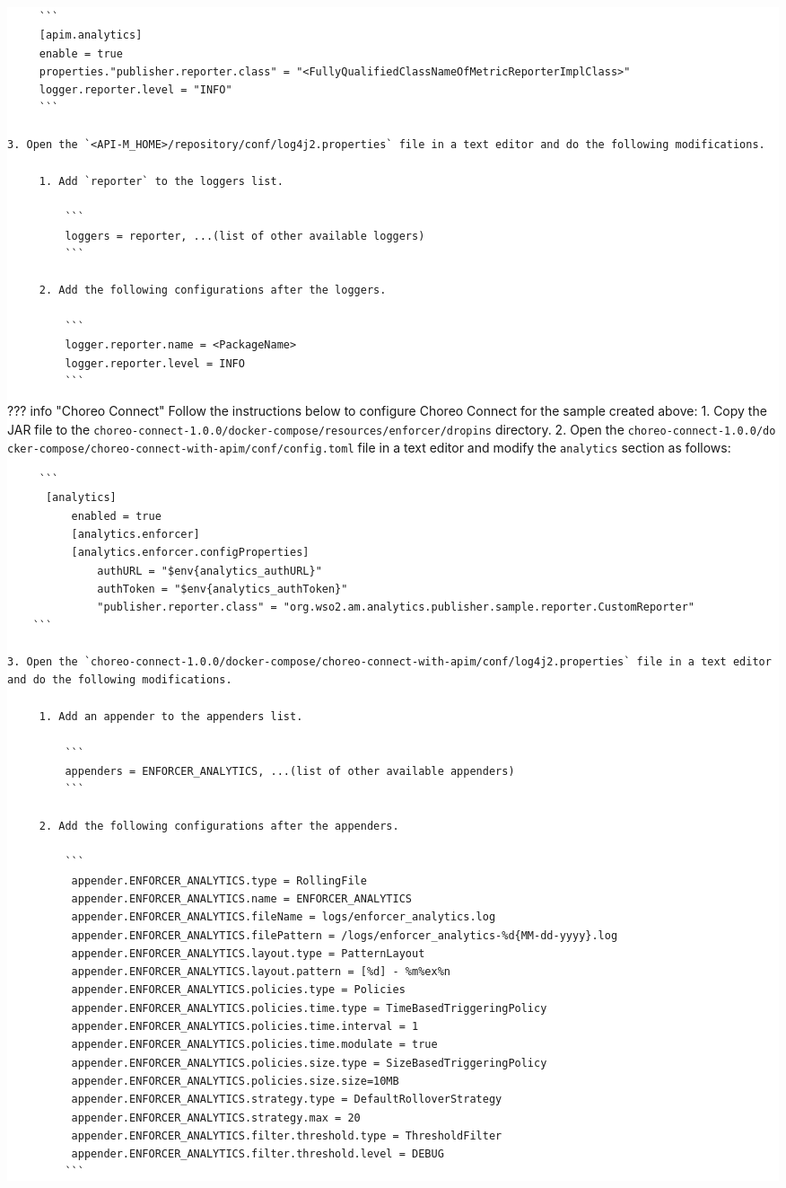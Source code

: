          ```
         [apim.analytics]
         enable = true
         properties."publisher.reporter.class" = "<FullyQualifiedClassNameOfMetricReporterImplClass>"
         logger.reporter.level = "INFO"
         ```

    3. Open the `<API-M_HOME>/repository/conf/log4j2.properties` file in a text editor and do the following modifications.

         1. Add `reporter` to the loggers list.

             ```
             loggers = reporter, ...(list of other available loggers)
             ```

         2. Add the following configurations after the loggers.

             ```
             logger.reporter.name = <PackageName>
             logger.reporter.level = INFO
             ```

??? info "Choreo Connect"
    Follow the instructions below to configure Choreo Connect for the sample created above:
    1. Copy the JAR file to the `choreo-connect-1.0.0/docker-compose/resources/enforcer/dropins` directory.
    2. Open the `choreo-connect-1.0.0/docker-compose/choreo-connect-with-apim/conf/config.toml` file in a text editor and modify the `analytics` section as follows:

         ```
          [analytics]
              enabled = true
              [analytics.enforcer]
              [analytics.enforcer.configProperties]
                  authURL = "$env{analytics_authURL}"
                  authToken = "$env{analytics_authToken}"
                  "publisher.reporter.class" = "org.wso2.am.analytics.publisher.sample.reporter.CustomReporter"
        ```

    3. Open the `choreo-connect-1.0.0/docker-compose/choreo-connect-with-apim/conf/log4j2.properties` file in a text editor and do the following modifications.

         1. Add an appender to the appenders list.

             ```
             appenders = ENFORCER_ANALYTICS, ...(list of other available appenders)
             ```

         2. Add the following configurations after the appenders.

             ```
              appender.ENFORCER_ANALYTICS.type = RollingFile
              appender.ENFORCER_ANALYTICS.name = ENFORCER_ANALYTICS
              appender.ENFORCER_ANALYTICS.fileName = logs/enforcer_analytics.log
              appender.ENFORCER_ANALYTICS.filePattern = /logs/enforcer_analytics-%d{MM-dd-yyyy}.log
              appender.ENFORCER_ANALYTICS.layout.type = PatternLayout
              appender.ENFORCER_ANALYTICS.layout.pattern = [%d] - %m%ex%n
              appender.ENFORCER_ANALYTICS.policies.type = Policies
              appender.ENFORCER_ANALYTICS.policies.time.type = TimeBasedTriggeringPolicy
              appender.ENFORCER_ANALYTICS.policies.time.interval = 1
              appender.ENFORCER_ANALYTICS.policies.time.modulate = true
              appender.ENFORCER_ANALYTICS.policies.size.type = SizeBasedTriggeringPolicy
              appender.ENFORCER_ANALYTICS.policies.size.size=10MB
              appender.ENFORCER_ANALYTICS.strategy.type = DefaultRolloverStrategy
              appender.ENFORCER_ANALYTICS.strategy.max = 20
              appender.ENFORCER_ANALYTICS.filter.threshold.type = ThresholdFilter
              appender.ENFORCER_ANALYTICS.filter.threshold.level = DEBUG
             ```
